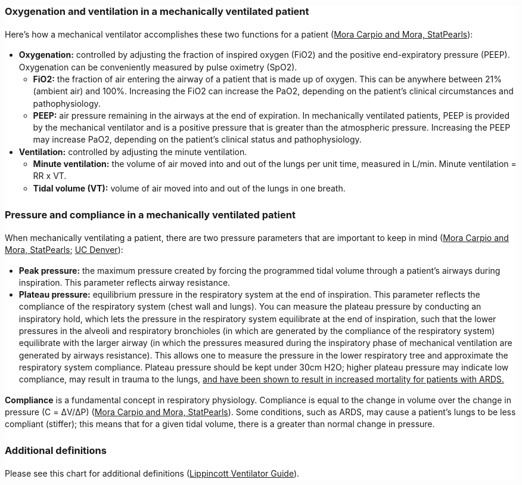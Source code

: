 ### Oxygenation and ventilation in a mechanically ventilated patient

Here’s how a mechanical ventilator accomplishes these two functions for a patient \([Mora Carpio and Mora, StatPearls](https://www.ncbi.nlm.nih.gov/books/NBK448186/)\):

* **Oxygenation:** controlled by adjusting the fraction of inspired oxygen \(FiO2\) and the positive end-expiratory pressure \(PEEP\).  Oxygenation can be conveniently measured by pulse oximetry \(SpO2\).
  * **FiO2:** the fraction of air entering the airway of a patient that is made up of oxygen.  This can be anywhere between 21% \(ambient air\) and 100%. Increasing the FiO2 can increase the PaO2, depending on the patient’s clinical circumstances and pathophysiology. 
  * **PEEP:** air pressure remaining in the airways at the end of expiration.  In mechanically ventilated patients, PEEP is provided by the mechanical ventilator and is a positive pressure that is greater than the atmospheric pressure.  Increasing the PEEP may increase PaO2, depending on the patient’s clinical status and pathophysiology. 
* **Ventilation:** controlled by adjusting the minute ventilation.
  * **Minute ventilation:** the volume of air moved into and out of the lungs per unit time, measured in L/min.  Minute ventilation = RR x VT.
  * **Tidal volume \(VT\):** volume of air moved into and out of the lungs in one breath.

### Pressure and compliance in a mechanically ventilated patient

When mechanically ventilating a patient, there are two pressure parameters that are important to keep in mind \([Mora Carpio and Mora, StatPearls](https://www.ncbi.nlm.nih.gov/books/NBK448186/); [UC Denver](http://www.ucdenver.edu/academics/colleges/medicalschool/departments/medicine/intmed/imrp/CURRICULUM/Documents/Mechanical%20ventilation%20review.pdf)\):

* **Peak pressure:** the maximum pressure created by forcing the programmed tidal volume through a patient’s airways during inspiration.  This parameter reflects airway resistance.
* **Plateau pressure:** equilibrium pressure in the respiratory system at the end of inspiration.  This parameter reflects the compliance of the respiratory system \(chest wall and lungs\).  You can measure the plateau pressure by conducting an inspiratory hold, which lets the pressure in the respiratory system equilibrate at the end of inspiration, such that the lower pressures in the alveoli and respiratory bronchioles \(in which are generated by the compliance of the respiratory system\) equilibrate with the larger airway \(in which the pressures measured during the inspiratory phase of mechanical ventilation are generated by airways resistance\).  This allows one to measure the pressure in the lower respiratory tree and approximate the respiratory system compliance.  Plateau pressure should be kept under 30cm H2O; higher plateau pressure may indicate low compliance, may result in trauma to the lungs, [and have been shown to result in increased mortality for patients with ARDS.](https://www.nejm.org/doi/full/10.1056/NEJM200005043421801)

**Compliance** is a fundamental concept in respiratory physiology.  Compliance is equal to the change in volume over the change in pressure \(C = ΔV/ΔP\) \([Mora Carpio and Mora, StatPearls](https://www.ncbi.nlm.nih.gov/books/NBK448186/)\).  Some conditions, such as ARDS, may cause a patient’s lungs to be less compliant \(stiffer\); this means that for a given tidal volume, there is a greater than normal change in pressure.

### Additional definitions

Please see this chart for additional definitions \([Lippincott Ventilator Guide](https://www.nursingcenter.com/getattachment/Clinical-Resources/nursing-pocket-cards/Mechanical-Ventilation-Settings-and-Basic-Modes/Mechanical-Ventilation-Settings-and-Basic-Modes-Tip-Card_January-2019.pdf.aspx)\).

